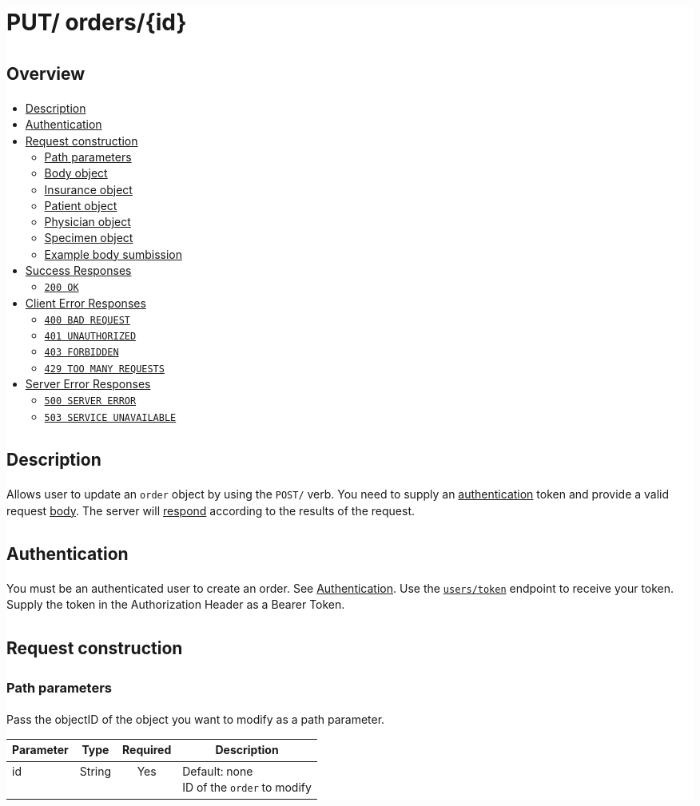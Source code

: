 # PUT/ orders/{id}


## Overview

- [Description](#description)
- [Authentication](#authentication)
- [Request construction](#request-construction)
  - [Path parameters](#path-parameters)
  - [Body object](#body-object)
  - [Insurance object](#insurance-object)
  - [Patient object](#patient-object)
  - [Physician object](#physician-object)
  - [Specimen object](#specimen-object)
  - [Example body sumbission](#example-body-submission)
- [Success Responses](#success)
  - [`200 OK`](#201-created)
- [Client Error Responses](#client-errors-responses)
  - [`400 BAD REQUEST`](#400-bad-request)
  - [`401 UNAUTHORIZED`](#401-unauthorized)
  - [`403 FORBIDDEN`](#403-forbidden)
  - [`429 TOO MANY REQUESTS`](#429-too-many-requests)
- [Server Error Responses](#server-error-responses)
  - [`500 SERVER ERROR`](#500-server-error)
  - [`503 SERVICE UNAVAILABLE`](#503-service-unavailable)


## Description

Allows user to update an `order` object by using the `POST/` verb. You need to supply an
[authentication](#authentication) token and provide a valid request
[body](#body-parameters). The server will [respond](#success-responses) according to
the results of the request.

## Authentication

You must be an authenticated user to create an order. See [Authentication](../../../authentication/README.md).
Use the [`users/token`](../../users/get/token.md) endpoint to receive your token.
Supply the token in the Authorization Header as a Bearer Token.


## Request construction

### Path parameters

Pass the objectID of the object you want to modify as a path parameter.

| Parameter                  | Type        | Required | Description                        |
|----------------------------|-------------| :------: |------------------------------------|
| id                         | String      | Yes      | Default: none<br>ID of the `order` to modify  |
